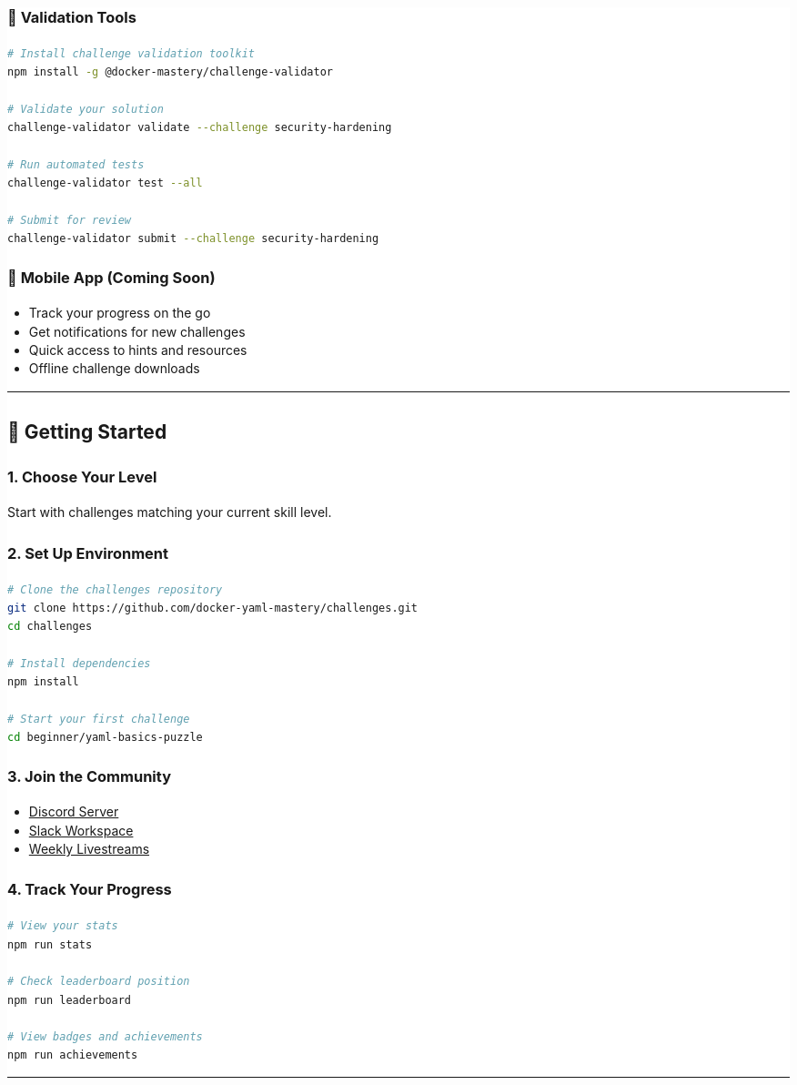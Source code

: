### 🔧 **Validation Tools**
```bash
# Install challenge validation toolkit
npm install -g @docker-mastery/challenge-validator

# Validate your solution
challenge-validator validate --challenge security-hardening

# Run automated tests
challenge-validator test --all

# Submit for review
challenge-validator submit --challenge security-hardening
```

### 📱 **Mobile App** (Coming Soon)
- Track your progress on the go
- Get notifications for new challenges
- Quick access to hints and resources
- Offline challenge downloads

---

## 🎯 Getting Started

### 1. **Choose Your Level**
Start with challenges matching your current skill level.

### 2. **Set Up Environment**
```bash
# Clone the challenges repository
git clone https://github.com/docker-yaml-mastery/challenges.git
cd challenges

# Install dependencies
npm install

# Start your first challenge
cd beginner/yaml-basics-puzzle
```

### 3. **Join the Community**
- [Discord Server](https://discord.gg/docker-yaml-mastery)
- [Slack Workspace](https://docker-yaml-mastery.slack.com)
- [Weekly Livestreams](https://twitch.tv/docker-yaml-mastery)

### 4. **Track Your Progress**
```bash
# View your stats
npm run stats

# Check leaderboard position
npm run leaderboard

# View badges and achievements
npm run achievements
```

---
